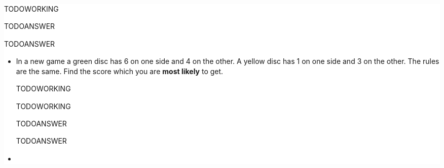 </div>
<div class='working'>

TODOWORKING

</div>
</div>
<div class='answers'>
<div class='answer'>

TODOANSWER

</div>
<div class='answer'>

TODOANSWER

</div>
</div>
<ul class='subquestion TODO'>
<li>
<div class='question_envelope rag_red subquestion'>
<div class='topics'>
<ul>
</ul>
</div>
<div class='question subquestion'>

In a new game a green disc has $6$ on one side and $4$ on the 
other. A yellow disc has $1$ on one side and $3$ on the other. The
rules are the same. Find the score which you are **most likely** to get.

</div>
<div class='workings'>
<div class='working'>

TODOWORKING

</div>
<div class='working'>

TODOWORKING

</div>
</div>
<div class='answers'>
<div class='answer'>

TODOANSWER

</div>
<div class='answer'>

TODOANSWER

</div>
</div>

</div>
</li>
<li>
<div class='question_envelope rag_red subquestion'>
<div class='topics'>
<ul>
</ul>
</div>
<div class='question subquestion'>
